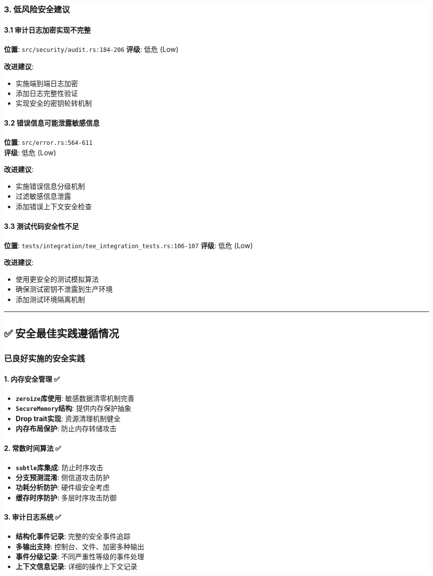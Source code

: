 ### 3. 低风险安全建议

#### 3.1 审计日志加密实现不完整

**位置**: `src/security/audit.rs:184-206`
**评级**: 低危 (Low)

**改进建议**:
- 实施端到端日志加密
- 添加日志完整性验证
- 实现安全的密钥轮转机制

#### 3.2 错误信息可能泄露敏感信息

**位置**: `src/error.rs:564-611`  
**评级**: 低危 (Low)

**改进建议**:
- 实施错误信息分级机制
- 过滤敏感信息泄露
- 添加错误上下文安全检查

#### 3.3 测试代码安全性不足

**位置**: `tests/integration/tee_integration_tests.rs:106-107`
**评级**: 低危 (Low)

**改进建议**:
- 使用更安全的测试模拟算法
- 确保测试密钥不泄露到生产环境
- 添加测试环境隔离机制

---

## ✅ 安全最佳实践遵循情况

### 已良好实施的安全实践

#### 1. 内存安全管理 ✅
- **`zeroize`库使用**: 敏感数据清零机制完善
- **`SecureMemory`结构**: 提供内存保护抽象
- **Drop trait实现**: 资源清理机制健全
- **内存布局保护**: 防止内存转储攻击

#### 2. 常数时间算法 ✅
- **`subtle`库集成**: 防止时序攻击
- **分支预测混淆**: 侧信道攻击防护
- **功耗分析防护**: 硬件级安全考虑
- **缓存时序防护**: 多层时序攻击防御

#### 3. 审计日志系统 ✅
- **结构化事件记录**: 完整的安全事件追踪
- **多输出支持**: 控制台、文件、加密多种输出
- **事件分级记录**: 不同严重性等级的事件处理
- **上下文信息记录**: 详细的操作上下文记录
